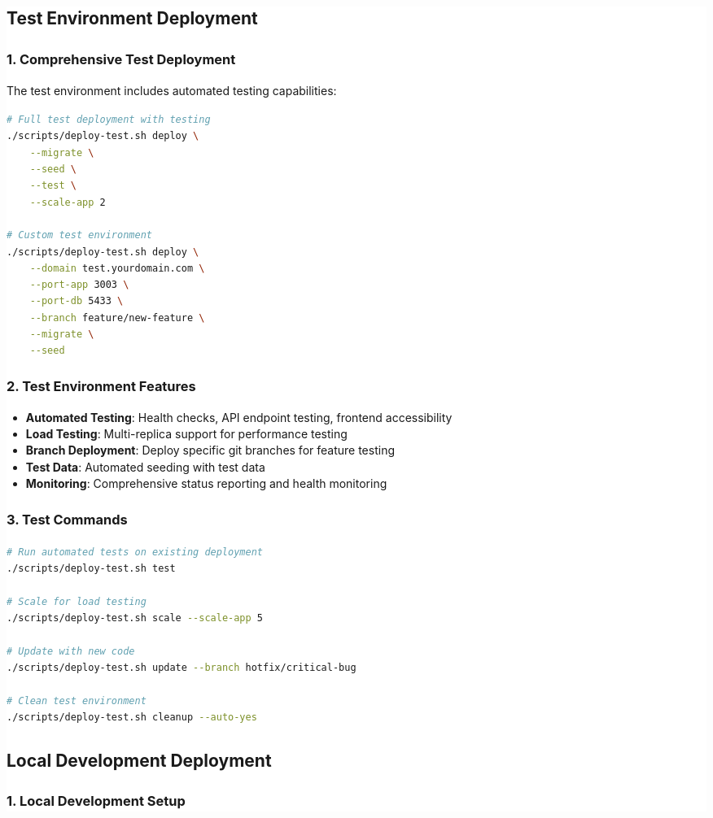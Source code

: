 ## Test Environment Deployment

### 1. Comprehensive Test Deployment

The test environment includes automated testing capabilities:

```bash
# Full test deployment with testing
./scripts/deploy-test.sh deploy \
    --migrate \
    --seed \
    --test \
    --scale-app 2

# Custom test environment
./scripts/deploy-test.sh deploy \
    --domain test.yourdomain.com \
    --port-app 3003 \
    --port-db 5433 \
    --branch feature/new-feature \
    --migrate \
    --seed
```

### 2. Test Environment Features

- **Automated Testing**: Health checks, API endpoint testing, frontend accessibility
- **Load Testing**: Multi-replica support for performance testing
- **Branch Deployment**: Deploy specific git branches for feature testing
- **Test Data**: Automated seeding with test data
- **Monitoring**: Comprehensive status reporting and health monitoring

### 3. Test Commands

```bash
# Run automated tests on existing deployment
./scripts/deploy-test.sh test

# Scale for load testing
./scripts/deploy-test.sh scale --scale-app 5

# Update with new code
./scripts/deploy-test.sh update --branch hotfix/critical-bug

# Clean test environment
./scripts/deploy-test.sh cleanup --auto-yes
```

## Local Development Deployment

### 1. Local Development Setup
